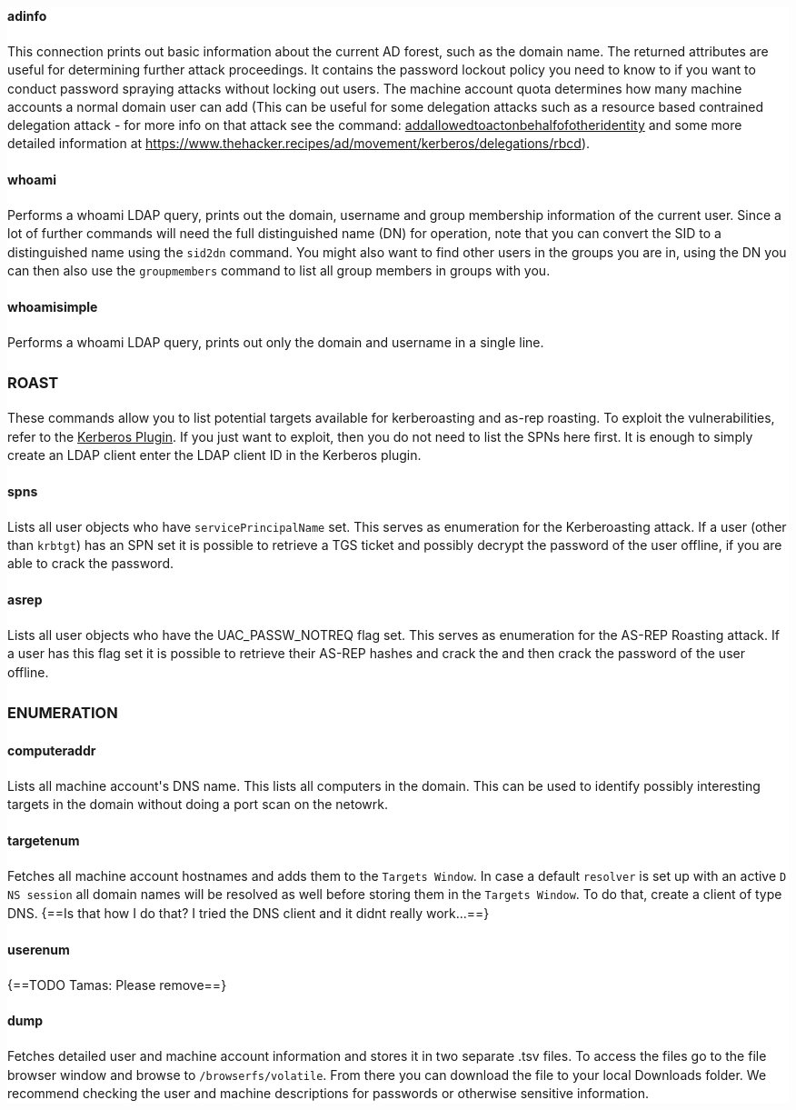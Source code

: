 #### adinfo
This connection prints out basic information about the current AD forest, such as the domain name. The returned attributes are useful for determining further attack proceedings. It contains the password lockout policy you need to know to if you want to conduct password spraying attacks without locking out users. The machine account quota determines how many machine accounts a normal domain user can add (This can be useful for some delegation attacks such as a resource based contrained delegation attack - for more info on that attack see the command: [addallowedtoactonbehalfofotheridentity](#addallowedtoactonbehalfofotheridentity) and some more detailed information at https://www.thehacker.recipes/ad/movement/kerberos/delegations/rbcd).

#### whoami
Performs a whoami LDAP query, prints out the domain, username and group membership information of the current user. Since a lot of further commands will need the full distinguished name (DN) for operation, note that you can convert the SID to a distinguished name using the `sid2dn` command. You might also want to find other users in the groups you are in, using the DN you can then also use the `groupmembers` command to list all group members in groups with you.

#### whoamisimple
Performs a whoami LDAP query, prints out only the domain and username in a single line.

### ROAST
These commands allow you to list potential targets available for kerberoasting and as-rep roasting. To exploit the vulnerabilities, refer to the [Kerberos Plugin](kerberos.html). If you just want to exploit, then you do not need to list the SPNs here first. It is enough to simply create an LDAP client enter the LDAP client ID in the Kerberos plugin.
#### spns
Lists all user objects who have `servicePrincipalName` set. This serves as enumeration for the Kerberoasting attack. If a user (other than `krbtgt`) has an SPN set it is possible to retrieve a TGS ticket and possibly decrypt the password of the user offline, if you are able to crack the password.  

#### asrep
Lists all user objects who have the UAC_PASSW_NOTREQ flag set. This serves as enumeration for the AS-REP Roasting attack. If a user has this flag set it is possible to retrieve their AS-REP hashes and crack the and then crack the password of the user offline.

### ENUMERATION
#### computeraddr
Lists all machine account's DNS name. This lists all computers in the domain. This can be used to identify possibly interesting targets in the domain without doing a port scan on the netowrk. 
#### targetenum
Fetches all machine account hostnames and adds them to the `Targets Window`. In case a default `resolver` is set up with an active `DNS session` all domain names will be resolved as well before storing them in the `Targets Window`. To do that, create a client of type DNS. {==Is that how I do that? I tried the DNS client and it didnt really work...==}

#### userenum
{==TODO Tamas: Please remove==}

#### dump
Fetches detailed user and machine account information and stores it in two separate .tsv files. To access the files go to the file browser window and browse to `/browserfs/volatile`. From there you can download the file to your local Downloads folder. We recommend checking the user and machine descriptions for passwords or otherwise sensitive information.
